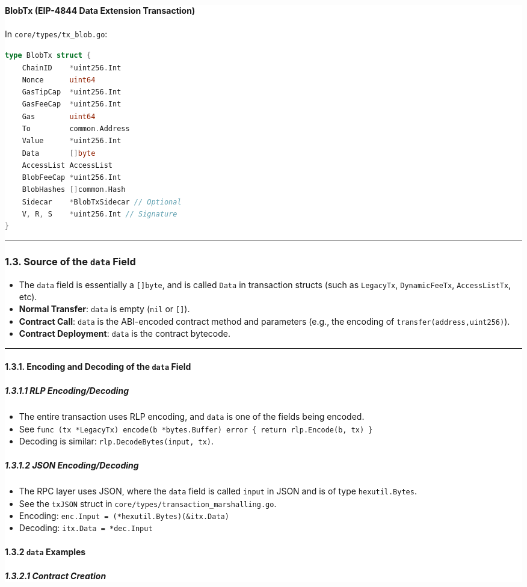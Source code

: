 #### BlobTx (EIP-4844 Data Extension Transaction)

In `core/types/tx_blob.go`:

```go
type BlobTx struct {
    ChainID    *uint256.Int
    Nonce      uint64
    GasTipCap  *uint256.Int
    GasFeeCap  *uint256.Int
    Gas        uint64
    To         common.Address
    Value      *uint256.Int
    Data       []byte
    AccessList AccessList
    BlobFeeCap *uint256.Int
    BlobHashes []common.Hash
    Sidecar    *BlobTxSidecar // Optional
    V, R, S    *uint256.Int // Signature
}
```

---

### 1.3. Source of the `data` Field

- The `data` field is essentially a `[]byte`, and is called `Data` in transaction structs (such as `LegacyTx`, `DynamicFeeTx`, `AccessListTx`, etc).
- **Normal Transfer**: `data` is empty (`nil` or `[]`).
- **Contract Call**: `data` is the ABI-encoded contract method and parameters (e.g., the encoding of `transfer(address,uint256)`).
- **Contract Deployment**: `data` is the contract bytecode.

---

#### 1.3.1. Encoding and Decoding of the `data` Field

##### 1.3.1.1 RLP Encoding/Decoding

- The entire transaction uses RLP encoding, and `data` is one of the fields being encoded.
- See `func (tx *LegacyTx) encode(b *bytes.Buffer) error { return rlp.Encode(b, tx) }`
- Decoding is similar: `rlp.DecodeBytes(input, tx)`.

##### 1.3.1.2 JSON Encoding/Decoding

- The RPC layer uses JSON, where the `data` field is called `input` in JSON and is of type `hexutil.Bytes`.
- See the `txJSON` struct in `core/types/transaction_marshalling.go`.
- Encoding: `enc.Input = (*hexutil.Bytes)(&itx.Data)`
- Decoding: `itx.Data = *dec.Input`

#### 1.3.2 `data` Examples

##### 1.3.2.1 Contract Creation
